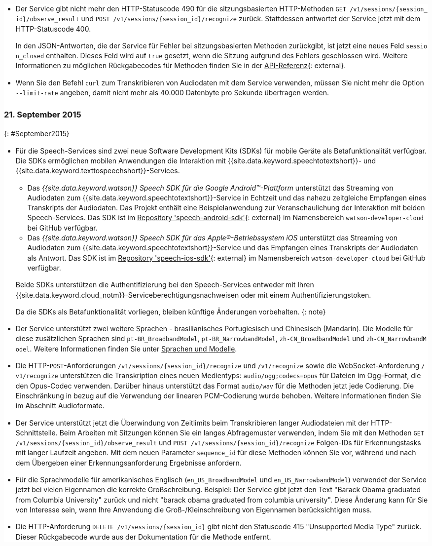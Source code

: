 -   Der Service gibt nicht mehr den HTTP-Statuscode 490 für die sitzungsbasierten HTTP-Methoden `GET /v1/sessions/{session_id}/observe_result` und `POST /v1/sessions/{session_id}/recognize` zurück. Stattdessen antwortet der Service jetzt mit dem HTTP-Statuscode 400.

    In den JSON-Antworten, die der Service für Fehler bei sitzungsbasierten Methoden zurückgibt, ist jetzt eine neues Feld `session_closed` enthalten. Dieses Feld wird auf `true` gesetzt, wenn die Sitzung aufgrund des Fehlers geschlossen wird. Weitere Informationen zu  möglichen Rückgabecodes für Methoden finden Sie in der [API-Referenz](https://{DomainName}/apidocs/speech-to-text){: external}.
-   Wenn Sie den Befehl `curl` zum Transkribieren von Audiodaten mit dem Service verwenden, müssen Sie nicht mehr die Option `--limit-rate` angeben, damit nicht mehr als 40.000 Datenbyte pro Sekunde übertragen werden.

### 21. September 2015
{: #September2015}

-   Für die Speech-Services sind zwei neue Software Development Kits (SDKs) für mobile Geräte als Betafunktionalität verfügbar. Die SDKs ermöglichen mobilen Anwendungen die Interaktion mit {{site.data.keyword.speechtotextshort}}- und {{site.data.keyword.texttospeechshort}}-Services.
    -   Das *{{site.data.keyword.watson}} Speech SDK für die Google Android&trade;-Plattform* unterstützt das Streaming von Audiodaten zum {{site.data.keyword.speechtotextshort}}-Service in Echtzeit und das nahezu zeitgleiche Empfangen eines Transkripts der Audiodaten. Das Projekt enthält eine Beispielanwendung zur Veranschaulichung der Interaktion mit beiden Speech-Services. Das SDK ist im [Repository 'speech-android-sdk'](https://github.com/watson-developer-cloud/speech-android-sdk){: external} im Namensbereich `watson-developer-cloud` bei GitHub verfügbar.
    -   Das *{{site.data.keyword.watson}} Speech SDK für das Apple&reg;-Betriebssystem iOS* unterstützt das Streaming von Audiodaten zum {{site.data.keyword.speechtotextshort}}-Service und das Empfangen eines Transkripts der Audiodaten als Antwort. Das SDK ist im [Repository 'speech-ios-sdk'](https://github.com/watson-developer-cloud/speech-ios-sdk){: external} im Namensbereich `watson-developer-cloud` bei GitHub verfügbar.

    Beide SDKs unterstützen die Authentifizierung bei den Speech-Services entweder mit Ihren {{site.data.keyword.cloud_notm}}-Serviceberechtigungsnachweisen oder mit einem Authentifizierungstoken.

    Da die SDKs als Betafunktionalität vorliegen, bleiben künftige Änderungen vorbehalten.
    {: note}
-   Der Service unterstützt zwei weitere Sprachen - brasilianisches Portugiesisch und Chinesisch (Mandarin). Die Modelle für diese zusätzlichen Sprachen sind `pt-BR_BroadbandModel`, `pt-BR_NarrowbandModel`, `zh-CN_BroadbandModel` und `zh-CN_NarrowbandModel`. Weitere Informationen finden Sie unter [Sprachen und Modelle](/docs/services/speech-to-text?topic=speech-to-text-models).
-   Die HTTP-`POST`-Anforderungen `/v1/sessions/{session_id}/recognize` und `/v1/recognize` sowie die WebSocket-Anforderung `/v1/recognize` unterstützen die Transkription eines neuen Medientyps: `audio/ogg;codecs=opus` für Dateien im Ogg-Format, die den Opus-Codec verwenden. Darüber hinaus unterstützt das Format `audio/wav` für die Methoden jetzt jede Codierung. Die Einschränkung in bezug auf die Verwendung der linearen PCM-Codierung wurde behoben. Weitere Informationen finden Sie im Abschnitt [Audioformate](/docs/services/speech-to-text?topic=speech-to-text-audio-formats).
-   Der Service unterstützt jetzt die Überwindung von Zeitlimits beim Transkribieren langer Audiodateien mit der HTTP-Schnittstelle. Beim Arbeiten mit Sitzungen können Sie ein langes Abfragemuster verwenden, indem Sie mit den Methoden `GET /v1/sessions/{session_id}/observe_result` und `POST /v1/sessions/{session_id}/recognize` Folgen-IDs für Erkennungstasks mit langer Laufzeit angeben. Mit dem neuen Parameter `sequence_id` für diese Methoden können Sie vor, während und nach dem Übergeben einer Erkennungsanforderung Ergebnisse anfordern.
-   Für die Sprachmodelle für amerikanisches Englisch (`en_US_BroadbandModel` und `en_US_NarrowbandModel`) verwendet der Service jetzt bei vielen Eigennamen die korrekte Großschreibung. Beispiel: Der Service gibt jetzt den Text "Barack Obama graduated from Columbia University" zurück und nicht "barack obama graduated from columbia university". Diese Änderung kann für Sie von Interesse sein, wenn Ihre Anwendung die Groß-/Kleinschreibung von Eigennamen berücksichtigen muss.
-   Die HTTP-Anforderung `DELETE /v1/sessions/{session_id}` gibt nicht den Statuscode 415 "Unsupported Media Type" zurück. Dieser Rückgabecode wurde aus der Dokumentation für die Methode entfernt.
